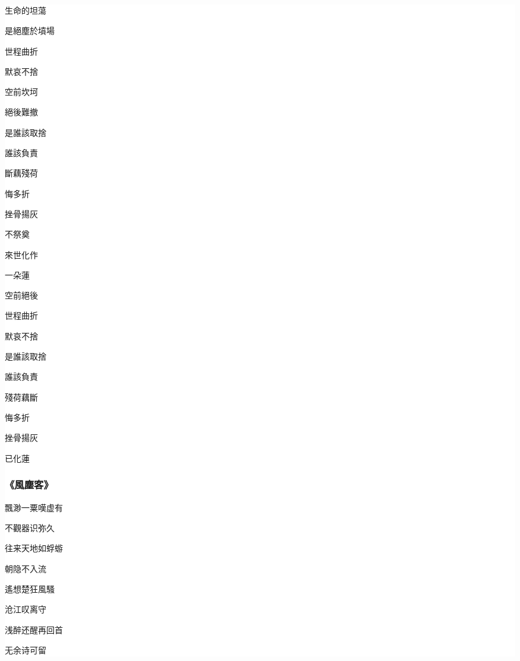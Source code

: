 生命的坦蕩

是絕塵於墳場

世程曲折

默哀不捨

空前坎坷

絕後難撤

是誰該取捨

誰該負責

斷藕殘荷

悔多折

挫骨揚灰

不祭奠

來世化作

一朵蓮

空前絕後

世程曲折

默哀不捨

是誰該取捨

誰該負責

殘荷藕斷

悔多折

挫骨揚灰

已化蓮

###

### 《風塵客》

飄渺一粟嘆虚有

不觀器识弥久

往来天地如蜉蝣

朝隐不入流

遙想楚狂風騷

沧江叹离守

浅醉还醒再回首

无余诗可留
